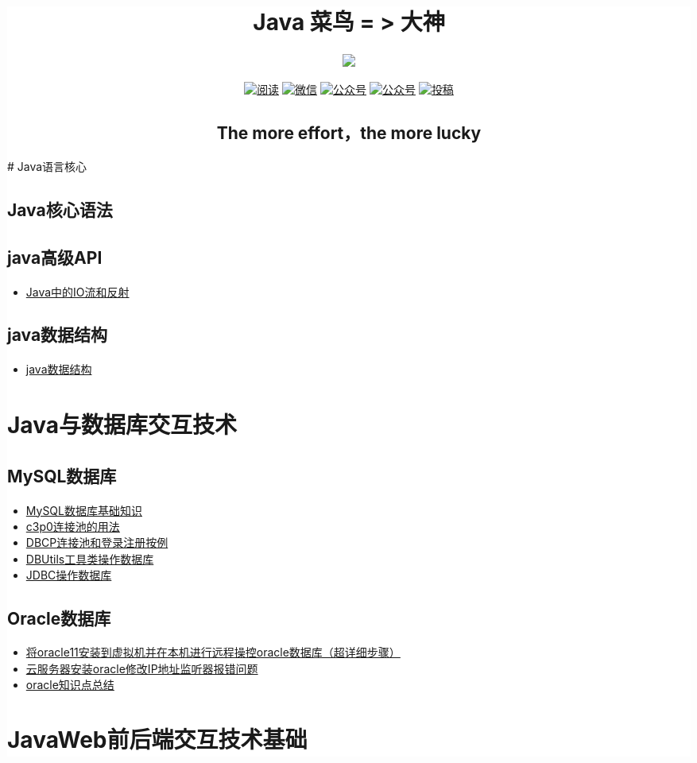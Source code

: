 <h1 align="center">Java 菜鸟 = > 大神</h1>
<p align="center">
<img src="https://s2.ax1x.com/2019/03/31/AD5Eng.jpg" width=""/>
</p>

<p align="center">
  <a href="https://github.com/freestylefly/javaStudy"><img src="https://img.shields.io/badge/%E9%98%85%E8%AF%BB-read-blue.svg" alt="阅读"></a>
  <a href="#联系我"><img src="https://img.shields.io/badge/%E8%81%94%E7%B3%BB%E6%88%91-callme-orange.svg" alt="微信"></a>
  <a href="#公众号"><img src="https://img.shields.io/badge/%E5%85%AC%E4%BC%97%E5%8F%B7-JavaGuide-lightgrey.svg" alt="公众号"></a>
  <a href="https://github.com/freestylefly/javaStudy/issues"><img src="https://img.shields.io/badge/%E9%97%AE%E9%A2%98%E5%8F%8D%E9%A6%88-Issurs-brightgreen.svg" alt="公众号"></a>
  <a href="#投稿"><img src="https://img.shields.io/badge/support-投稿-critical.svg" alt="投稿"></a>
<h2 align="center">The more effort，the more lucky</h2>
</p>
# Java语言核心

## Java核心语法

## java高级API

- [Java中的IO流和反射](Java语言核心/java核心API//Java中的IO流和反射.md)

## java数据结构

- [java数据结构](Java语言核心/java核心API//Java中的IO流和反射.md)

# Java与数据库交互技术

## MySQL数据库

- [MySQL数据库基础知识](Java与数据库交互技术\MySQL数据库\MySQL基础/MySQL数据库基础知识.md)
- [c3p0连接池的用法](Java与数据库交互技术\MySQL数据库\JDBC操作数据库\c3p0连接池/c3p0连接池的用法.md)
- [DBCP连接池和登录注册按例](Java与数据库交互技术\MySQL数据库\JDBC操作数据库\DBCP连接池和登录注册按例.md)
- [DBUtils工具类操作数据库](Java与数据库交互技术\MySQL数据库\JDBC操作数据库\DBUtils/DBUtils工具类操作数据库.md)
- [JDBC操作数据库](Java与数据库交互技术\MySQL数据库\JDBC操作数据库\JDBC操作数据库基础/JDBC操作数据库.md)

## Oracle数据库

- [将oracle11安装到虚拟机并在本机进行远程操控oracle数据库（超详细步骤）](Java与数据库交互技术\Oracle数据库\Oracle的安装/将oracle11安装到虚拟机并在本机进行远程操控oracle数据库（超详细步骤）.md)
- [云服务器安装oracle修改IP地址监听器报错问题](Java与数据库交互技术\Oracle数据库\Oracle的安装/云服务器安装oracle修改IP地址监听器报错问题.md)
- [oracle知识点总结](Java与数据库交互技术\Oracle数据库\Oracle重点知识点/oracle知识点总结.md)

# JavaWeb前后端交互技术基础
